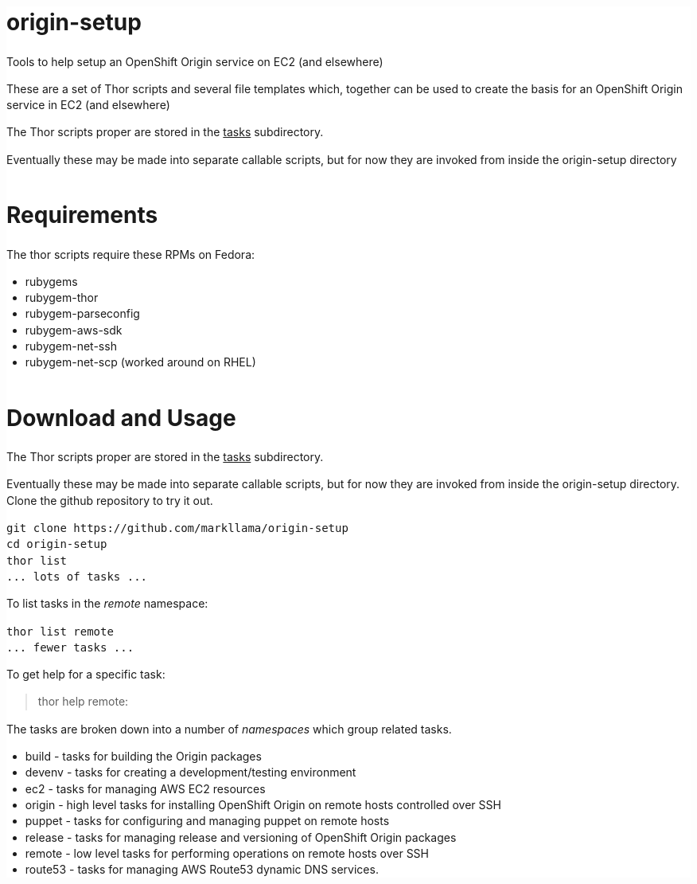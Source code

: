 # origin-setup

Tools to help setup an OpenShift Origin service on EC2 (and elsewhere)

These are a set of Thor scripts and several file templates which,
together can be used to create the basis for an OpenShift Origin
service in EC2 (and elsewhere)

The Thor scripts proper are stored in the [tasks](tasks) subdirectory.

Eventually these may be made into separate callable scripts, but for now they are invoked from
inside the origin-setup directory

# Requirements

The thor scripts require these RPMs on Fedora:

* rubygems
* rubygem-thor
* rubygem-parseconfig
* rubygem-aws-sdk
* rubygem-net-ssh
* rubygem-net-scp (worked around on RHEL)

# Download and Usage

The Thor scripts proper are stored in the [tasks](tasks) subdirectory.

Eventually these may be made into separate callable scripts, but for now they are invoked from
inside the origin-setup directory.  Clone the github repository to try it out.

<pre>
git clone https://github.com/markllama/origin-setup
cd origin-setup
thor list
... lots of tasks ...
</pre>

To list tasks in the _remote_ namespace:

<pre>
thor list remote
... fewer tasks ...
</pre>

To get help for a specific task:

> thor help remote:

The tasks are broken down into a number of _namespaces_ which group related tasks.

* build - tasks for building the Origin packages
* devenv - tasks for creating a development/testing environment
* ec2 - tasks for managing AWS EC2 resources
* origin - high level tasks for installing OpenShift Origin on remote hosts controlled over SSH
* puppet - tasks for configuring and managing puppet on remote hosts
* release - tasks for managing release and versioning of OpenShift Origin packages
* remote - low level tasks for performing operations on remote hosts over SSH
* route53 - tasks for managing AWS Route53 dynamic DNS services.
